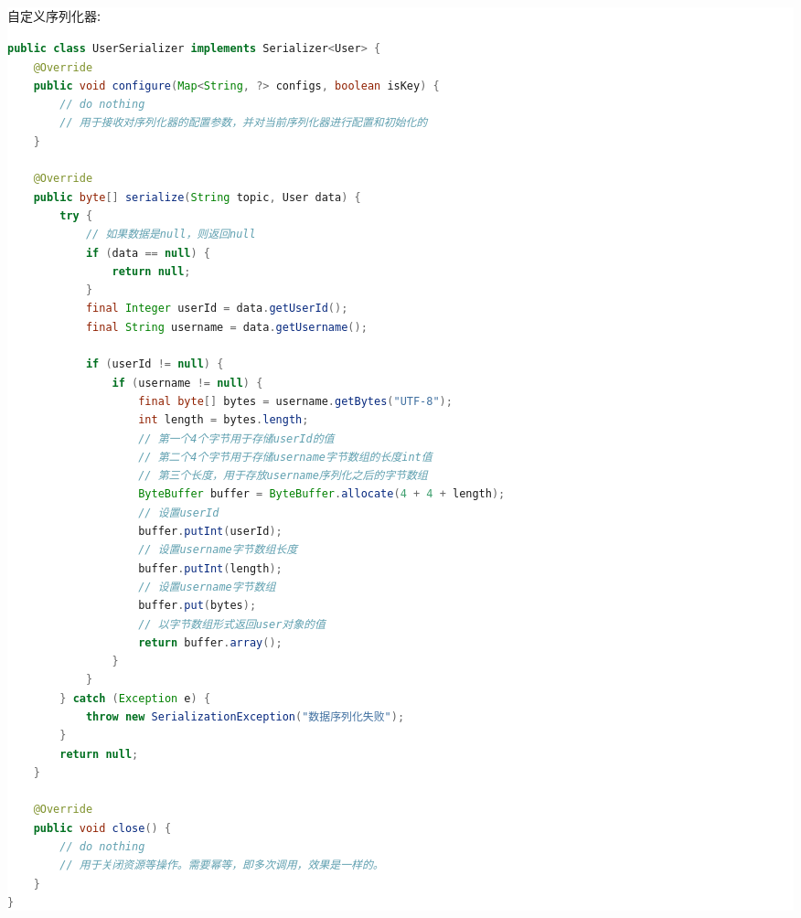 自定义序列化器:

```java
public class UserSerializer implements Serializer<User> {
    @Override
    public void configure(Map<String, ?> configs, boolean isKey) {
        // do nothing
        // 用于接收对序列化器的配置参数，并对当前序列化器进行配置和初始化的
    }
    
    @Override
    public byte[] serialize(String topic, User data) {
        try {
            // 如果数据是null，则返回null
            if (data == null) {
                return null;
            }
            final Integer userId = data.getUserId();
            final String username = data.getUsername();
    
            if (userId != null) {
                if (username != null) {
                    final byte[] bytes = username.getBytes("UTF-8");
                    int length = bytes.length;
                    // 第一个4个字节用于存储userId的值
                    // 第二个4个字节用于存储username字节数组的长度int值
                    // 第三个长度，用于存放username序列化之后的字节数组
                    ByteBuffer buffer = ByteBuffer.allocate(4 + 4 + length);
                    // 设置userId
                    buffer.putInt(userId);
                    // 设置username字节数组长度
                    buffer.putInt(length);
                    // 设置username字节数组
                    buffer.put(bytes);
                    // 以字节数组形式返回user对象的值
                    return buffer.array();
                }
            }
        } catch (Exception e) {
            throw new SerializationException("数据序列化失败");
        }
        return null;
    }
    
    @Override
    public void close() {
        // do nothing
        // 用于关闭资源等操作。需要幂等，即多次调用，效果是一样的。
    }
}
```
